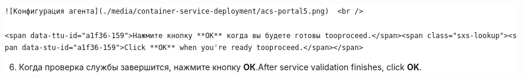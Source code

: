     ![Конфигурация агента](./media/container-service-deployment/acs-portal5.png)  <br />

    <span data-ttu-id="a1f36-159">Нажмите кнопку **ОК** когда вы будете готовы tooproceed.</span><span class="sxs-lookup"><span data-stu-id="a1f36-159">Click **OK** when you're ready tooproceed.</span></span>

6. <span data-ttu-id="a1f36-160">Когда проверка службы завершится, нажмите кнопку **ОК**.</span><span class="sxs-lookup"><span data-stu-id="a1f36-160">After service validation finishes, click **OK**.</span></span>
